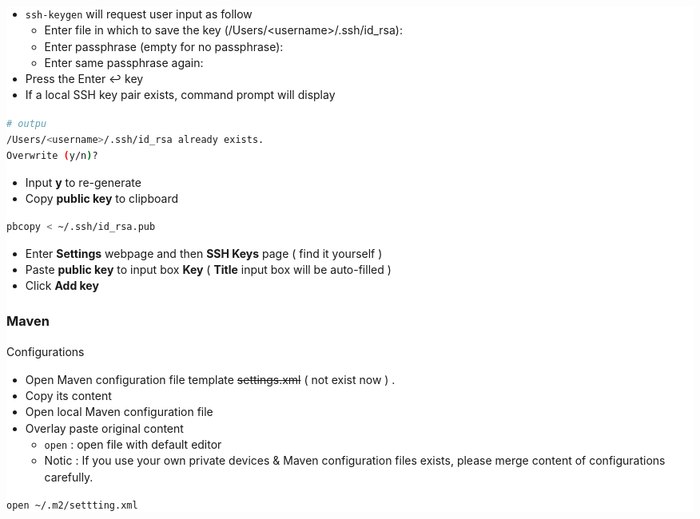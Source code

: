 - `ssh-keygen` will request user input as follow
    - Enter file in which to save the key (/Users/\<username\>/.ssh/id_rsa):
    - Enter passphrase (empty for no passphrase):
    - Enter same passphrase again:
- Press the Enter ↩ key
- If a local SSH key pair exists, command prompt will display

```bash
# outpu
/Users/<username>/.ssh/id_rsa already exists.
Overwrite (y/n)?
```

- Input **y** to re-generate
- Copy **public key** to clipboard

```bash
pbcopy < ~/.ssh/id_rsa.pub
```

- Enter **Settings** webpage and then **SSH Keys** page ( find it yourself )
- Paste **public key** to input box **Key** ( **Title** input box will be auto-filled )
- Click **Add key**

### Maven

Configurations

- Open Maven configuration file template ~~settings.xml~~ ( not exist now ) .
- Copy its content
- Open local Maven configuration file
- Overlay paste original content
    - `open` : open file with default editor
    - Notic : If you use your own private devices & Maven configuration files exists, please merge content of configurations carefully.

```bash
open ~/.m2/settting.xml
```
